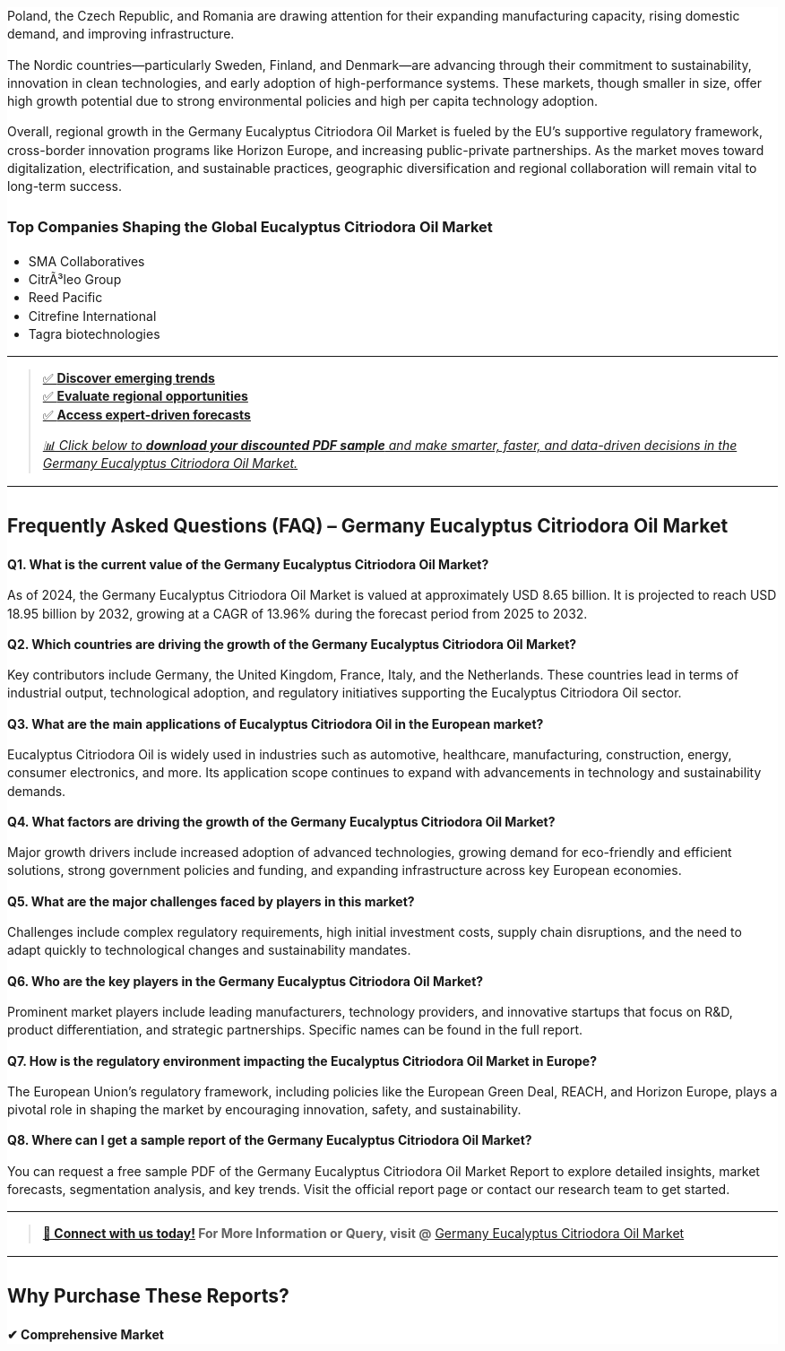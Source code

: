 Poland, the Czech Republic, and Romania are drawing attention for their expanding manufacturing capacity, rising domestic demand, and improving infrastructure.</p><p>The Nordic countries&mdash;particularly Sweden, Finland, and Denmark&mdash;are advancing through their commitment to sustainability, innovation in clean technologies, and early adoption of high-performance systems. These markets, though smaller in size, offer high growth potential due to strong environmental policies and high per capita technology adoption.</p><p>Overall, regional growth in the Germany Eucalyptus Citriodora Oil Market is fueled by the EU&rsquo;s supportive regulatory framework, cross-border innovation programs like Horizon Europe, and increasing public-private partnerships. As the market moves toward digitalization, electrification, and sustainable practices, geographic diversification and regional collaboration will remain vital to long-term success.</p><p><h3>Top Companies Shaping the Global Eucalyptus Citriodora Oil Market </h3><ul><li>SMA Collaboratives</li><li>CitrÃ³leo Group</li><li>Reed Pacific</li><li>Citrefine International</li><li>Tagra biotechnologies</li></ul></p><hr /><blockquote><p><a href="https://www.marketresearchintellect.com/ask-for-discount/?rid=940517&amp;amp;utm_source=Github-German&amp;amp;utm_medium=011">✅ <strong data-start="617" data-end="645">Discover emerging trends</strong></a><br data-start="645" data-end="648" /><a href="https://www.marketresearchintellect.com/ask-for-discount/?rid=940517&amp;amp;utm_source=Github-German&amp;amp;utm_medium=011"> ✅ <strong data-start="650" data-end="685">Evaluate regional opportunities</strong></a><br data-start="685" data-end="688" /><a href="https://www.marketresearchintellect.com/ask-for-discount/?rid=940517&amp;amp;utm_source=Github-German&amp;amp;utm_medium=011"> ✅ <strong data-start="690" data-end="724">Access expert-driven forecasts</strong></a></p><p class="" data-start="728" data-end="864"><em><a href="https://www.marketresearchintellect.com/ask-for-discount/?rid=940517&amp;amp;utm_source=Github-German&amp;amp;utm_medium=011">📊 Click below to <strong data-start="746" data-end="785">download your discounted PDF sample</strong> and make smarter, faster, and data-driven decisions in the Germany Eucalyptus Citriodora Oil Market.</a></em></p></blockquote><hr /><h2>Frequently Asked Questions (FAQ) &ndash; Germany Eucalyptus Citriodora Oil Market</h2><p><strong>Q1. What is the current value of the Germany Eucalyptus Citriodora Oil Market?</strong></p><p>As of 2024, the Germany Eucalyptus Citriodora Oil Market is valued at approximately USD 8.65 billion. It is projected to reach USD 18.95 billion by 2032, growing at a CAGR of 13.96% during the forecast period from 2025 to 2032.</p><p><strong>Q2. Which countries are driving the growth of the Germany Eucalyptus Citriodora Oil Market?</strong></p><p>Key contributors include Germany, the United Kingdom, France, Italy, and the Netherlands. These countries lead in terms of industrial output, technological adoption, and regulatory initiatives supporting the Eucalyptus Citriodora Oil sector.</p><p><strong>Q3. What are the main applications of Eucalyptus Citriodora Oil in the European market?</strong></p><p>Eucalyptus Citriodora Oil is widely used in industries such as automotive, healthcare, manufacturing, construction, energy, consumer electronics, and more. Its application scope continues to expand with advancements in technology and sustainability demands.</p><p><strong>Q4. What factors are driving the growth of the Germany Eucalyptus Citriodora Oil Market?</strong></p><p>Major growth drivers include increased adoption of advanced technologies, growing demand for eco-friendly and efficient solutions, strong government policies and funding, and expanding infrastructure across key European economies.</p><p><strong>Q5. What are the major challenges faced by players in this market?</strong></p><p>Challenges include complex regulatory requirements, high initial investment costs, supply chain disruptions, and the need to adapt quickly to technological changes and sustainability mandates.</p><p><strong>Q6. Who are the key players in the Germany Eucalyptus Citriodora Oil Market?</strong></p><p>Prominent market players include leading manufacturers, technology providers, and innovative startups that focus on R&amp;D, product differentiation, and strategic partnerships. Specific names can be found in the full report.</p><p><strong>Q7. How is the regulatory environment impacting the Eucalyptus Citriodora Oil Market in Europe?</strong></p><p>The European Union&rsquo;s regulatory framework, including policies like the European Green Deal, REACH, and Horizon Europe, plays a pivotal role in shaping the market by encouraging innovation, safety, and sustainability.</p><p><strong>Q8. Where can I get a sample report of the Germany Eucalyptus Citriodora Oil Market?</strong></p><p>You can request a free sample PDF of the Germany Eucalyptus Citriodora Oil Market Report to explore detailed insights, market forecasts, segmentation analysis, and key trends. Visit the official report page or contact our research team to get started.</p><hr /><blockquote><p><span class="font-[700]"><strong><a href="https://www.marketresearchintellect.com/product/global-eucalyptus-citriodora-oil-market/?utm_source=Linkedin&utm_medium=011">📩 Connect with us today!</a> For More Information or Query, visit&nbsp;@</strong>&nbsp;</span><span class="font-[700]"><a href="https://www.marketresearchintellect.com/product/global-eucalyptus-citriodora-oil-market/?utm_source=Linkedin&utm_medium=011" target="_blank" data-tracking-control-name="article-ssr-frontend-pulse_little-text-block" data-tracking-will-navigate="" data-test-link="">Germany Eucalyptus Citriodora Oil Market</a></span></p></blockquote><hr /><h2>Why Purchase These Reports?</h2><p><strong>✔ Comprehensive Market